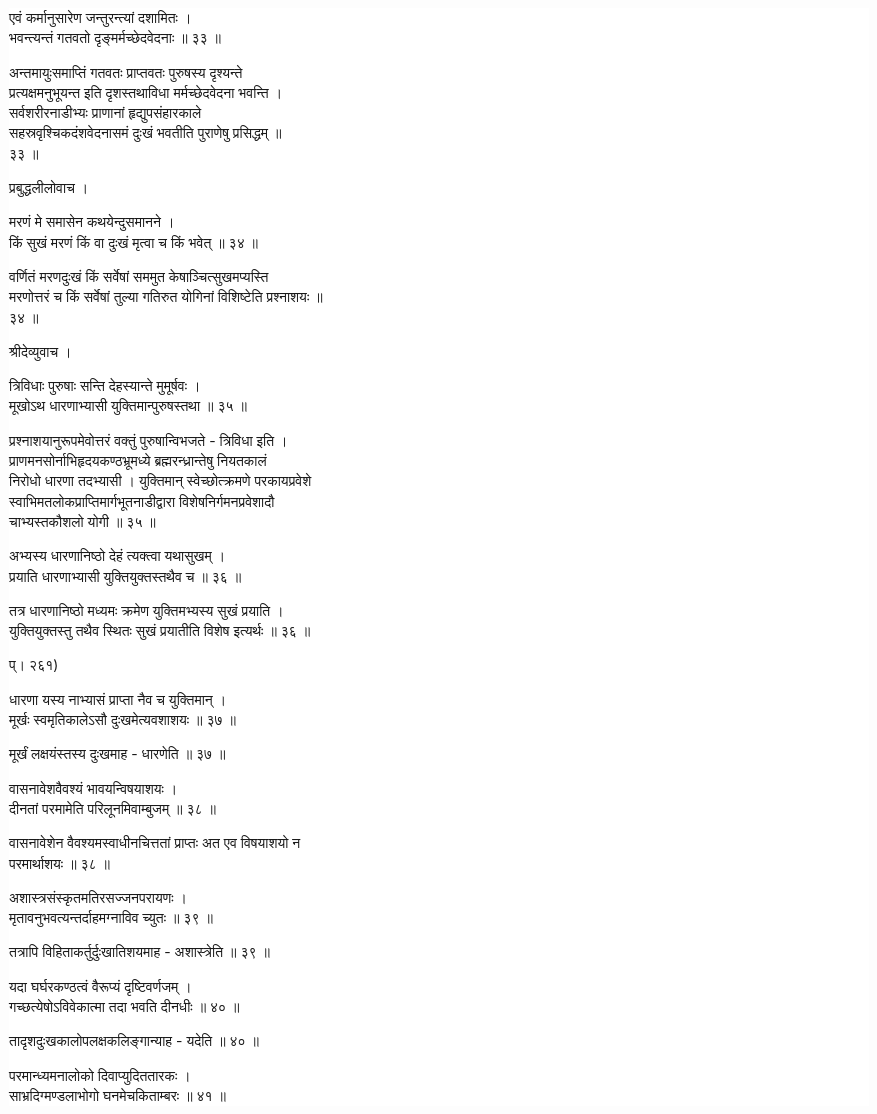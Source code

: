 एवं कर्मानुसारेण जन्तुरन्त्यां दशामितः ।  
भवन्त्यन्तं गतवतो दृङ्मर्मच्छेदवेदनाः ॥ ३३ ॥  
  
अन्तमायुःसमाप्तिं गतवतः प्राप्तवतः पुरुषस्य दृश्यन्ते   
प्रत्यक्षमनुभूयन्त इति दृशस्तथाविधा मर्मच्छेदवेदना भवन्ति ।   
सर्वशरीरनाडीभ्यः प्राणानां हृद्युपसंहारकाले   
सहस्रवृश्चिकदंशवेदनासमं दुःखं भवतीति पुराणेषु प्रसिद्धम् ॥   
३३ ॥  
  
प्रबुद्धलीलोवाच ।  
  
मरणं मे समासेन कथयेन्दुसमानने ।  
किं सुखं मरणं किं वा दुःखं मृत्वा च किं भवेत् ॥ ३४ ॥  
  
वर्णितं मरणदुःखं किं सर्वेषां सममुत केषाञ्चित्सुखमप्यस्ति   
मरणोत्तरं च किं सर्वेषां तुल्या गतिरुत योगिनां विशिष्टेति प्रश्नाशयः ॥   
३४ ॥  
  
श्रीदेव्युवाच ।  
  
त्रिविधाः पुरुषाः सन्ति देहस्यान्ते मुमूर्षवः ।  
मूखोऽथ धारणाभ्यासी युक्तिमान्पुरुषस्तथा ॥ ३५ ॥  
  
प्रश्नाशयानुरूपमेवोत्तरं वक्तुं पुरुषान्विभजते - त्रिविधा इति ।   
प्राणमनसोर्नाभिहृदयकण्ठभ्रूमध्ये ब्रह्मरन्ध्रान्तेषु नियतकालं   
निरोधो धारणा तदभ्यासी । युक्तिमान् स्वेच्छोत्क्रमणे परकायप्रवेशे   
स्वाभिमतलोकप्राप्तिमार्गभूतनाडीद्वारा विशेषनिर्गमनप्रवेशादौ   
चाभ्यस्तकौशलो योगी ॥ ३५ ॥  
  
अभ्यस्य धारणानिष्ठो देहं त्यक्त्वा यथासुखम् ।  
प्रयाति धारणाभ्यासी युक्तियुक्तस्तथैव च ॥ ३६ ॥  
  
तत्र धारणानिष्ठो मध्यमः क्रमेण युक्तिमभ्यस्य सुखं प्रयाति ।   
युक्तियुक्तस्तु तथैव स्थितः सुखं प्रयातीति विशेष इत्यर्थः ॥ ३६ ॥  
  
प्। २६१)  
  
धारणा यस्य नाभ्यासं प्राप्ता नैव च युक्तिमान् ।  
मूर्खः स्वमृतिकालेऽसौ दुःखमेत्यवशाशयः ॥ ३७ ॥  
  
मूर्खं लक्षयंस्तस्य दुःखमाह - धारणेति ॥ ३७ ॥  
  
वासनावेशवैवश्यं भावयन्विषयाशयः ।  
दीनतां परमामेति परिलूनमिवाम्बुजम् ॥ ३८ ॥  
  
वासनावेशेन वैवश्यमस्वाधीनचित्ततां प्राप्तः अत एव विषयाशयो न   
परमार्थाशयः ॥ ३८ ॥  
  
अशास्त्रसंस्कृतमतिरसज्जनपरायणः ।  
मृतावनुभवत्यन्तर्दाहमग्नाविव च्युतः ॥ ३९ ॥  
  
तत्रापि विहिताकर्तुर्दुःखातिशयमाह - अशास्त्रेति ॥ ३९ ॥  
  
यदा घर्घरकण्ठत्वं वैरूप्यं दृष्टिवर्णजम् ।  
गच्छत्येषोऽविवेकात्मा तदा भवति दीनधीः ॥ ४० ॥  
  
तादृशदुःखकालोपलक्षकलिङ्गान्याह - यदेति ॥ ४० ॥  
  
परमान्ध्यमनालोको दिवाप्युदिततारकः ।  
साभ्रदिग्मण्डलाभोगो घनमेचकिताम्बरः ॥ ४१ ॥  
  